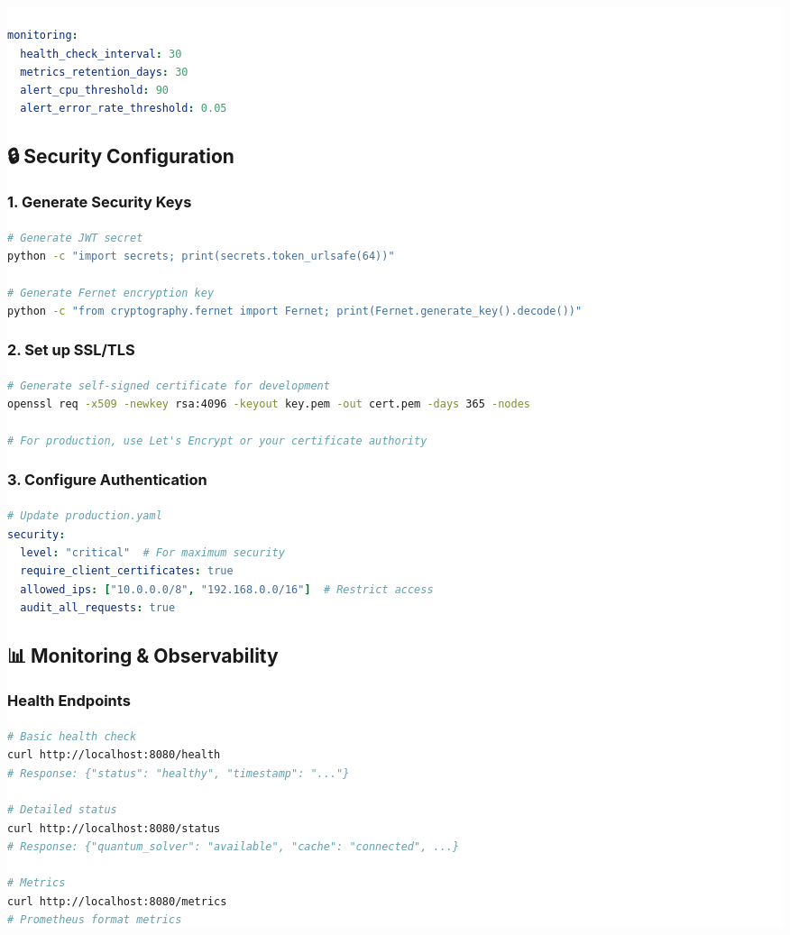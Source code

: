 ```yaml

monitoring:
  health_check_interval: 30
  metrics_retention_days: 30
  alert_cpu_threshold: 90
  alert_error_rate_threshold: 0.05
```

## 🔒 Security Configuration

### 1. Generate Security Keys
```bash
# Generate JWT secret
python -c "import secrets; print(secrets.token_urlsafe(64))"

# Generate Fernet encryption key
python -c "from cryptography.fernet import Fernet; print(Fernet.generate_key().decode())"
```

### 2. Set up SSL/TLS
```bash
# Generate self-signed certificate for development
openssl req -x509 -newkey rsa:4096 -keyout key.pem -out cert.pem -days 365 -nodes

# For production, use Let's Encrypt or your certificate authority
```

### 3. Configure Authentication
```yaml
# Update production.yaml
security:
  level: "critical"  # For maximum security
  require_client_certificates: true
  allowed_ips: ["10.0.0.0/8", "192.168.0.0/16"]  # Restrict access
  audit_all_requests: true
```

## 📊 Monitoring & Observability

### Health Endpoints
```bash
# Basic health check
curl http://localhost:8080/health
# Response: {"status": "healthy", "timestamp": "..."}

# Detailed status
curl http://localhost:8080/status
# Response: {"quantum_solver": "available", "cache": "connected", ...}

# Metrics
curl http://localhost:8080/metrics
# Prometheus format metrics
```
